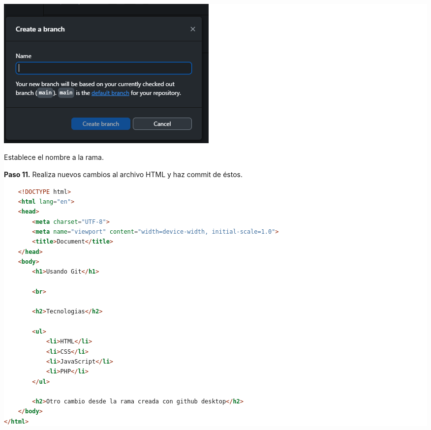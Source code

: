 ![Logo](../images/cap2/17.png)

Establece el nombre a la rama.

**Paso 11.** Realiza nuevos cambios al archivo HTML y haz commit de éstos.

```html
    <!DOCTYPE html>
    <html lang="en">
    <head>
        <meta charset="UTF-8">
        <meta name="viewport" content="width=device-width, initial-scale=1.0">
        <title>Document</title>
    </head>
    <body>
        <h1>Usando Git</h1>

        <br>

        <h2>Tecnologias</h2>

        <ul>
            <li>HTML</li>
            <li>CSS</li>
            <li>JavaScript</li>
            <li>PHP</li>
        </ul>

        <h2>Otro cambio desde la rama creada con github desktop</h2>
    </body>
</html>
```
